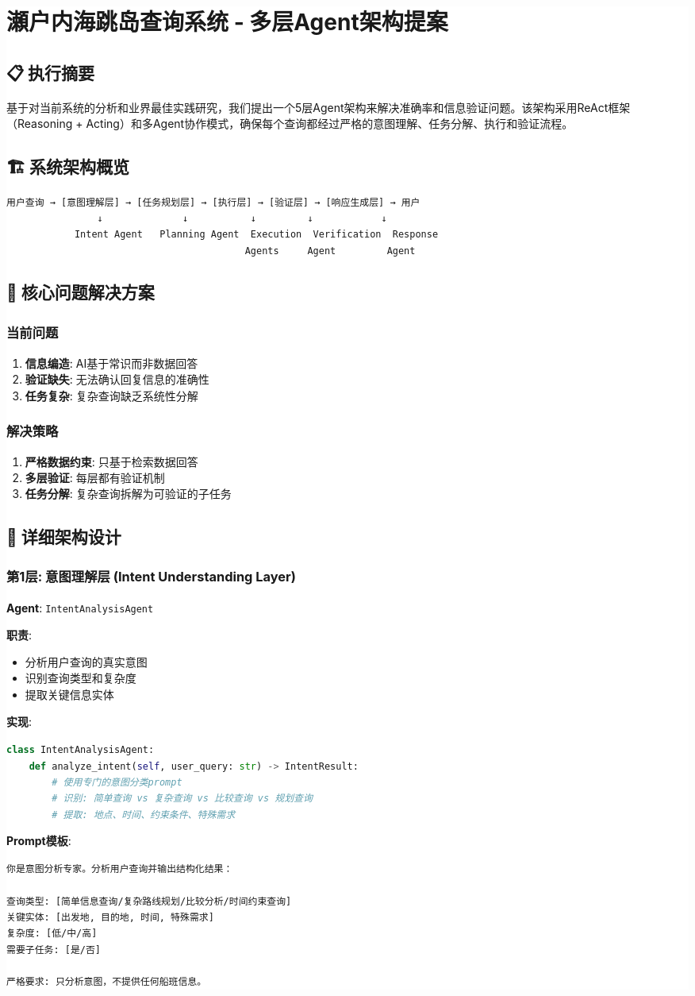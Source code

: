 # 瀬户内海跳岛查询系统 - 多层Agent架构提案

## 📋 执行摘要

基于对当前系统的分析和业界最佳实践研究，我们提出一个5层Agent架构来解决准确率和信息验证问题。该架构采用ReAct框架（Reasoning + Acting）和多Agent协作模式，确保每个查询都经过严格的意图理解、任务分解、执行和验证流程。

## 🏗️ 系统架构概览

```
用户查询 → [意图理解层] → [任务规划层] → [执行层] → [验证层] → [响应生成层] → 用户
                ↓              ↓           ↓         ↓            ↓
            Intent Agent   Planning Agent  Execution  Verification  Response
                                          Agents     Agent         Agent
```

## 🎯 核心问题解决方案

### 当前问题
1. **信息编造**: AI基于常识而非数据回答
2. **验证缺失**: 无法确认回复信息的准确性
3. **任务复杂**: 复杂查询缺乏系统性分解

### 解决策略
1. **严格数据约束**: 只基于检索数据回答
2. **多层验证**: 每层都有验证机制
3. **任务分解**: 复杂查询拆解为可验证的子任务

## 🔧 详细架构设计

### 第1层: 意图理解层 (Intent Understanding Layer)

**Agent**: `IntentAnalysisAgent`

**职责**:
- 分析用户查询的真实意图
- 识别查询类型和复杂度
- 提取关键信息实体

**实现**:
```python
class IntentAnalysisAgent:
    def analyze_intent(self, user_query: str) -> IntentResult:
        # 使用专门的意图分类prompt
        # 识别: 简单查询 vs 复杂查询 vs 比较查询 vs 规划查询
        # 提取: 地点、时间、约束条件、特殊需求
```

**Prompt模板**:
```
你是意图分析专家。分析用户查询并输出结构化结果：

查询类型: [简单信息查询/复杂路线规划/比较分析/时间约束查询]
关键实体: [出发地, 目的地, 时间, 特殊需求]
复杂度: [低/中/高]
需要子任务: [是/否]

严格要求: 只分析意图，不提供任何船班信息。
```
